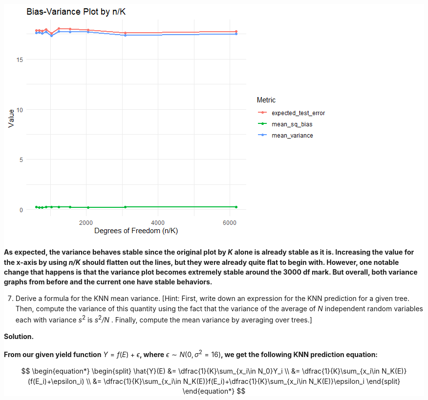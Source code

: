 ![](SEC-1-FA-4-MAYOL,-J_files/figure-gfm/unnamed-chunk-23-1.png)

**As expected, the variance behaves stable since the original plot by
*K* alone is already stable as it is. Increasing the value for the
x-axis by using *n/K* should flatten out the lines, but they were
already quite flat to begin with. However, one notable change that
happens is that the variance plot becomes extremely stable around the
3000 df mark. But overall, both variance graphs from before and the
current one have stable behaviors.**

7.  Derive a formula for the KNN mean variance. \[Hint: First, write
    down an expression for the KNN prediction for a given tree. Then,
    compute the variance of this quantity using the fact that the
    variance of the average of *N* independent random variables each
    with variance *s*<sup>2</sup> is *s*<sup>2</sup>*/N* . Finally,
    compute the mean variance by averaging over trees.\]

**Solution.**

**From our given yield function** $Y=f(E)+\epsilon$**, where**
$\epsilon\sim N(0,\sigma^2=16)$**, we get the following KNN prediction
equation:**

$$
\begin{equation*}
\begin{split}
\hat{Y}(E) &= \dfrac{1}{K}\sum_{x_i\in N_0}Y_i \\
&= \dfrac{1}{K}\sum_{x_i\in N_K(E)}(f(E_i)+\epsilon_i) \\
&= \dfrac{1}{K}\sum_{x_i\in N_K(E)}f(E_i)+\dfrac{1}{K}\sum_{x_i\in N_K(E)}\epsilon_i
\end{split}
\end{equation*}
$$
